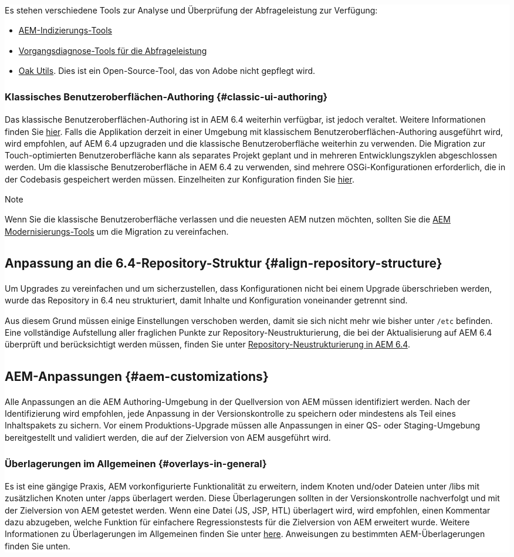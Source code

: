 Es stehen verschiedene Tools zur Analyse und Überprüfung der Abfrageleistung zur Verfügung:

* [AEM-Indizierungs-Tools](/help/sites-deploying/queries-and-indexing.md)

* [Vorgangsdiagnose-Tools für die Abfrageleistung](/help/sites-administering/operations-dashboard.md#diagnosis-tools)

* [Oak Utils](https://oakutils.appspot.com/). Dies ist ein Open-Source-Tool, das von Adobe nicht gepflegt wird.

### Klassisches Benutzeroberflächen-Authoring {#classic-ui-authoring}

Das klassische Benutzeroberflächen-Authoring ist in AEM 6.4 weiterhin verfügbar, ist jedoch veraltet. Weitere Informationen finden Sie [hier](/help/release-notes/deprecated-removed-features.md#pre-announcement-for-next-release). Falls die Applikation derzeit in einer Umgebung mit klassischem Benutzeroberflächen-Authoring ausgeführt wird, wird empfohlen, auf AEM 6.4 upzugraden und die klassische Benutzeroberfläche weiterhin zu verwenden. Die Migration zur Touch-optimierten Benutzeroberfläche kann als separates Projekt geplant und in mehreren Entwicklungszyklen abgeschlossen werden. Um die klassische Benutzeroberfläche in AEM 6.4 zu verwenden, sind mehrere OSGi-Konfigurationen erforderlich, die in der Codebasis gespeichert werden müssen. Einzelheiten zur Konfiguration finden Sie [hier](/help/sites-administering/enable-classic-ui.md).

>[!NOTE]
>
>Wenn Sie die klassische Benutzeroberfläche verlassen und die neuesten AEM nutzen möchten, sollten Sie die [AEM Modernisierungs-Tools](/help/sites-developing/modernization-tools.md) um die Migration zu vereinfachen.

## Anpassung an die 6.4-Repository-Struktur {#align-repository-structure}

Um Upgrades zu vereinfachen und um sicherzustellen, dass Konfigurationen nicht bei einem Upgrade überschrieben werden, wurde das Repository in 6.4 neu strukturiert, damit Inhalte und Konfiguration voneinander getrennt sind.

Aus diesem Grund müssen einige Einstellungen verschoben werden, damit sie sich nicht mehr wie bisher unter `/etc` befinden. Eine vollständige Aufstellung aller fraglichen Punkte zur Repository-Neustrukturierung, die bei der Aktualisierung auf AEM 6.4 überprüft und berücksichtigt werden müssen, finden Sie unter [Repository-Neustrukturierung in AEM 6.4](/help/sites-deploying/repository-restructuring.md).

## AEM-Anpassungen  {#aem-customizations}

Alle Anpassungen an die AEM Authoring-Umgebung in der Quellversion von AEM müssen identifiziert werden. Nach der Identifizierung wird empfohlen, jede Anpassung in der Versionskontrolle zu speichern oder mindestens als Teil eines Inhaltspakets zu sichern. Vor einem Produktions-Upgrade müssen alle Anpassungen in einer QS- oder Staging-Umgebung bereitgestellt und validiert werden, die auf der Zielversion von AEM ausgeführt wird.

### Überlagerungen im Allgemeinen {#overlays-in-general}

Es ist eine gängige Praxis, AEM vorkonfigurierte Funktionalität zu erweitern, indem Knoten und/oder Dateien unter /libs mit zusätzlichen Knoten unter /apps überlagert werden. Diese Überlagerungen sollten in der Versionskontrolle nachverfolgt und mit der Zielversion von AEM getestet werden. Wenn eine Datei (JS, JSP, HTL) überlagert wird, wird empfohlen, einen Kommentar dazu abzugeben, welche Funktion für einfachere Regressionstests für die Zielversion von AEM erweitert wurde. Weitere Informationen zu Überlagerungen im Allgemeinen finden Sie unter [here](/help/sites-developing/overlays.md). Anweisungen zu bestimmten AEM-Überlagerungen finden Sie unten.

